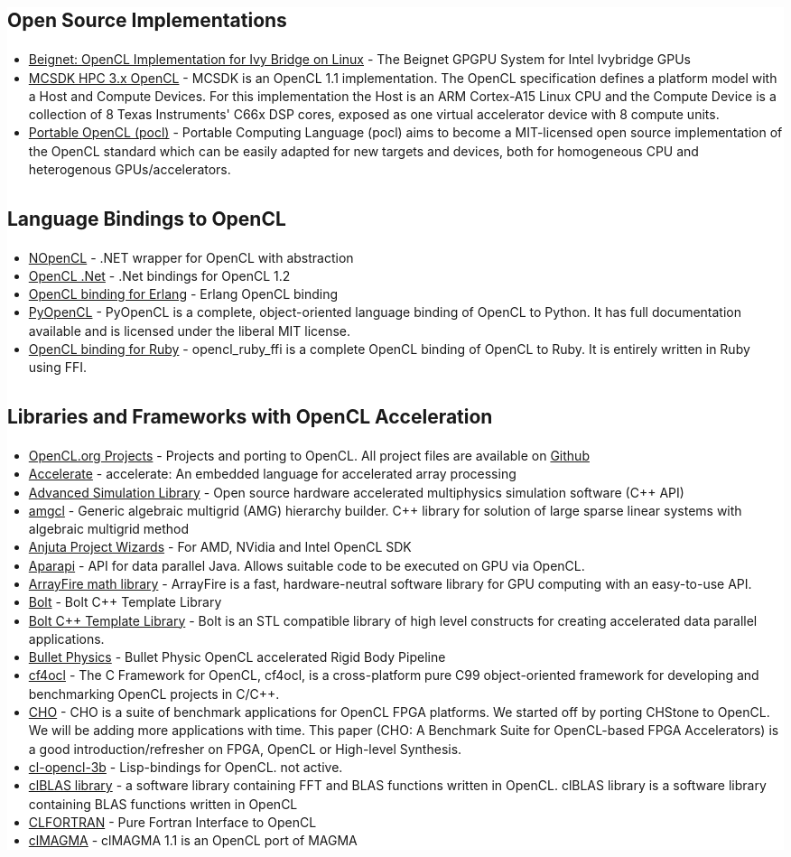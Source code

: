 ## Open Source Implementations

*   [Beignet: OpenCL Implementation for Ivy Bridge on Linux](http://cgit.freedesktop.org/beignet/tree/README.md) - The Beignet GPGPU System for Intel Ivybridge GPUs
*   [MCSDK HPC 3.x OpenCL](http://processors.wiki.ti.com/index.php/MCSDK_HPC_3.x_OpenCL) - MCSDK is an OpenCL 1.1 implementation. The OpenCL specification defines a platform model with a Host and Compute Devices. For this implementation the Host is an ARM Cortex-A15 Linux CPU and the Compute Device is a collection of 8 Texas Instruments' C66x DSP cores, exposed as one virtual accelerator device with 8 compute units.
*   [Portable OpenCL (pocl)](http://pocl.sourceforge.net) - Portable Computing Language (pocl) aims to become a MIT-licensed open source implementation of the OpenCL standard which can be easily adapted for new targets and devices, both for homogeneous CPU and heterogenous GPUs/accelerators.

## Language Bindings to OpenCL

*   [NOpenCL](https://github.com/tunnelvisionlabs/NOpenCL) - .NET wrapper for OpenCL with abstraction
*   [OpenCL .Net](http://sourceforge.net/projects/openclnet/) - .Net bindings for OpenCL 1.2
*   [OpenCL binding for Erlang](https://github.com/tonyrog/cl) - Erlang OpenCL binding
*   [PyOpenCL](http://mathema.tician.de/software/pyopencl) - PyOpenCL is a complete, object-oriented language binding of OpenCL to Python. It has full documentation available and is licensed under the liberal MIT license.
*   [OpenCL binding for Ruby](https://github.com/Nanosim-LIG/opencl-ruby) - opencl_ruby_ffi is a complete OpenCL binding of OpenCL to Ruby. It is entirely written in Ruby using FFI.

## Libraries and Frameworks with OpenCL Acceleration

* [OpenCL.org Projects](http://opencl.org/) - Projects and porting to OpenCL. All project files are available on [Github](https://github.com/OpenCL)
*   [Accelerate](http://hackage.haskell.org/package/accelerate) - accelerate: An embedded language for accelerated array processing
*   [Advanced Simulation Library](http://asl.org.il) - Open source hardware accelerated multiphysics simulation software (C++ API)
*   [amgcl](https://github.com/ddemidov/amgcl) - Generic algebraic multigrid (AMG) hierarchy builder. C++ library for solution of large sparse linear systems with algebraic multigrid method
*   [Anjuta Project Wizards](http://gpumodeling.blogspot.com/2011/06/anjuta-project-wizards-for-amd-nvidia.html) - For AMD, NVidia and Intel OpenCL SDK
*   [Aparapi](https://code.google.com/p/aparapi/) - API for data parallel Java. Allows suitable code to be executed on GPU via OpenCL.
*   [ArrayFire math library](http://arrayfire.com/) - ArrayFire is a fast, hardware-neutral software library for GPU computing with an easy-to-use API.
*   [Bolt](https://github.com/HSA-Libraries/Bolt/releases/tag/v1.1GA) - Bolt C++ Template Library
*   [Bolt C++ Template Library](http://developer.amd.com/tools-and-sdks/opencl-zone/bolt-c-template-library/) - Bolt is an STL compatible library of high level constructs for creating accelerated data parallel applications.
*   [Bullet Physics](http://bulletphysics.org/wordpress/?p=381) - Bullet Physic OpenCL accelerated Rigid Body Pipeline 
*   [cf4ocl](http://fakenmc.github.io/cf4ocl/) - The C Framework for OpenCL, cf4ocl, is a cross-platform pure C99 object-oriented framework for developing and benchmarking OpenCL projects in C/C++.
*   [CHO](http://it302.github.io/cho/) - CHO is a suite of benchmark applications for OpenCL FPGA platforms. We started off by porting CHStone to OpenCL. We will be adding more applications with time. This paper (CHO: A Benchmark Suite for OpenCL-based FPGA Accelerators) is a good introduction/refresher on FPGA, OpenCL or High-level Synthesis.
*   [cl-opencl-3b](https://github.com/3b/cl-opencl-3b) - Lisp-bindings for OpenCL. not active.
*   [clBLAS library](https://github.com/clMathLibraries/clBLAS) - a software library containing FFT and BLAS functions written in OpenCL. clBLAS library is a software library containing BLAS functions written in OpenCL
*   [CLFORTRAN](http://www.cass-hpc.com/solutions/libraries/clfortran-pure-fortran-interface-to-opencl) - Pure Fortran Interface to OpenCL
*   [clMAGMA](http://icl.cs.utk.edu/magma/software/view.html?id=190) - clMAGMA 1.1 is an OpenCL port of MAGMA